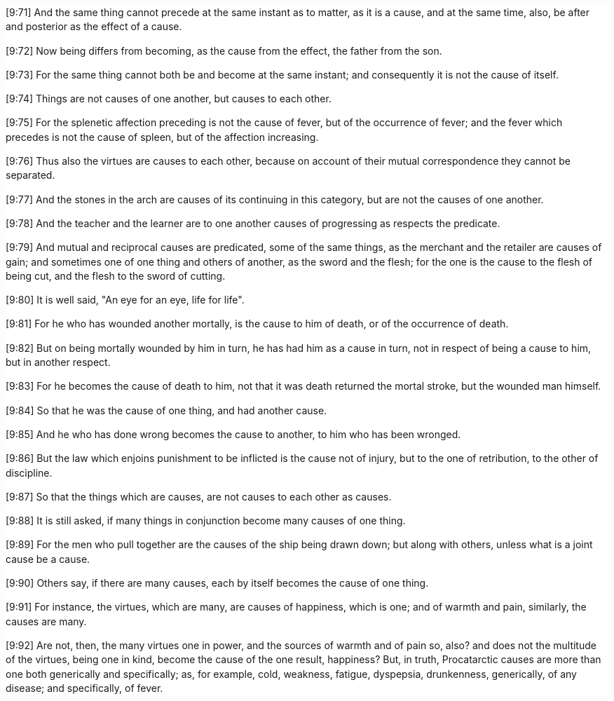 [9:71] And the same thing cannot precede at the same instant as to matter, as it is a cause, and at the same time, also, be after and posterior as the effect of a cause.

[9:72] Now being differs from becoming, as the cause from the effect, the father from the son.

[9:73] For the same thing cannot both be and become at the same instant; and consequently it is not the cause of itself.

[9:74] Things are not causes of one another, but causes to each other.

[9:75] For the splenetic affection preceding is not the cause of fever, but of the occurrence of fever; and the fever which precedes is not the cause of spleen, but of the affection increasing.

[9:76] Thus also the virtues are causes to each other, because on account of their mutual correspondence they cannot be separated.

[9:77] And the stones in the arch are causes of its continuing in this category, but are not the causes of one another.

[9:78] And the teacher and the learner are to one another causes of progressing as respects the predicate.

[9:79] And mutual and reciprocal causes are predicated, some of the same things, as the merchant and the retailer are causes of gain; and sometimes one of one thing and others of another, as the sword and the flesh; for the one is the cause to the flesh of being cut, and the flesh to the sword of cutting.

[9:80] It is well said, "An eye for an eye, life for life".

[9:81] For he who has wounded another mortally, is the cause to him of death, or of the occurrence of death.

[9:82] But on being mortally wounded by him in turn, he has had him as a cause in turn, not in respect of being a cause to him, but in another respect.

[9:83] For he becomes the cause of death to him, not that it was death returned the mortal stroke, but the wounded man himself.

[9:84] So that he was the cause of one thing, and had another cause.

[9:85] And he who has done wrong becomes the cause to another, to him who has been wronged.

[9:86] But the law which enjoins punishment to be inflicted is the cause not of injury, but to the one of retribution, to the other of discipline.

[9:87] So that the things which are causes, are not causes to each other as causes.

[9:88] It is still asked, if many things in conjunction become many causes of one thing.

[9:89] For the men who pull together are the causes of the ship being drawn down; but along with others, unless what is a joint cause be a cause.

[9:90] Others say, if there are many causes, each by itself becomes the cause of one thing.

[9:91] For instance, the virtues, which are many, are causes of happiness, which is one; and of warmth and pain, similarly, the causes are many.

[9:92] Are not, then, the many virtues one in power, and the sources of warmth and of pain so, also? and does not the multitude of the virtues, being one in kind, become the cause of the one result, happiness?  But, in truth, Procatarctic causes are more than one both generically and specifically; as, for example, cold, weakness, fatigue, dyspepsia, drunkenness, generically, of any disease; and specifically, of fever.
